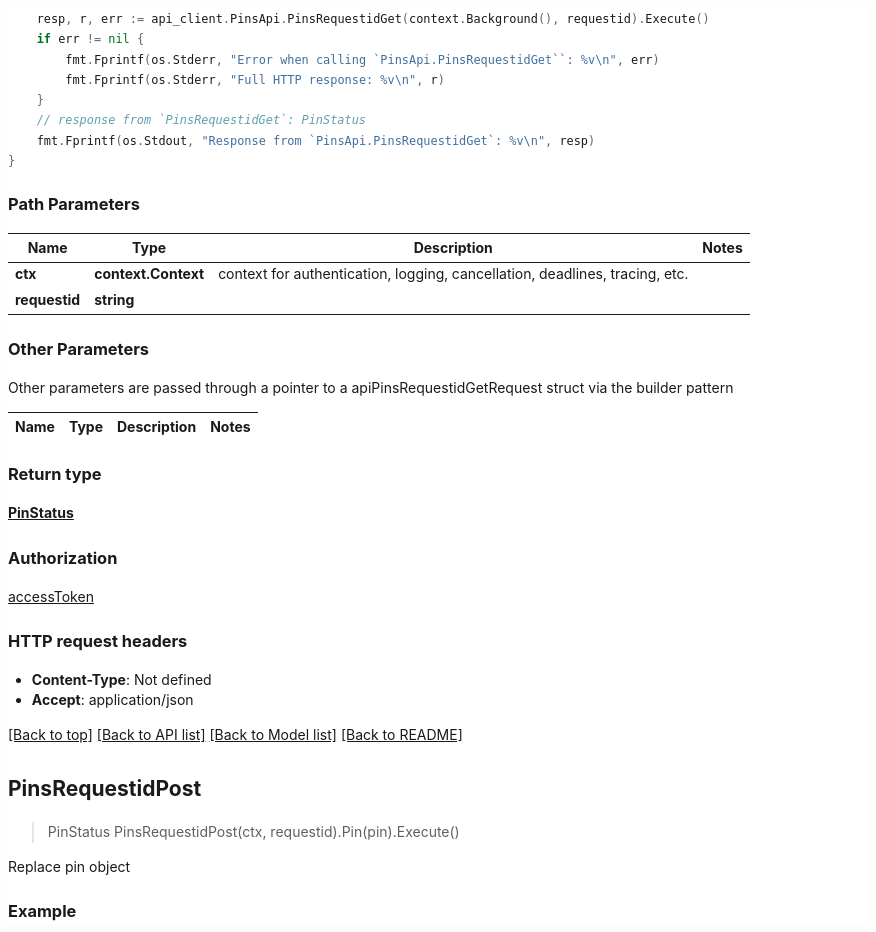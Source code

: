 ```go
    resp, r, err := api_client.PinsApi.PinsRequestidGet(context.Background(), requestid).Execute()
    if err != nil {
        fmt.Fprintf(os.Stderr, "Error when calling `PinsApi.PinsRequestidGet``: %v\n", err)
        fmt.Fprintf(os.Stderr, "Full HTTP response: %v\n", r)
    }
    // response from `PinsRequestidGet`: PinStatus
    fmt.Fprintf(os.Stdout, "Response from `PinsApi.PinsRequestidGet`: %v\n", resp)
}
```

### Path Parameters


Name | Type | Description  | Notes
------------- | ------------- | ------------- | -------------
**ctx** | **context.Context** | context for authentication, logging, cancellation, deadlines, tracing, etc.
**requestid** | **string** |  | 

### Other Parameters

Other parameters are passed through a pointer to a apiPinsRequestidGetRequest struct via the builder pattern


Name | Type | Description  | Notes
------------- | ------------- | ------------- | -------------


### Return type

[**PinStatus**](PinStatus.md)

### Authorization

[accessToken](../README.md#accessToken)

### HTTP request headers

- **Content-Type**: Not defined
- **Accept**: application/json

[[Back to top]](#) [[Back to API list]](../README.md#documentation-for-api-endpoints)
[[Back to Model list]](../README.md#documentation-for-models)
[[Back to README]](../README.md)


## PinsRequestidPost

> PinStatus PinsRequestidPost(ctx, requestid).Pin(pin).Execute()

Replace pin object



### Example
